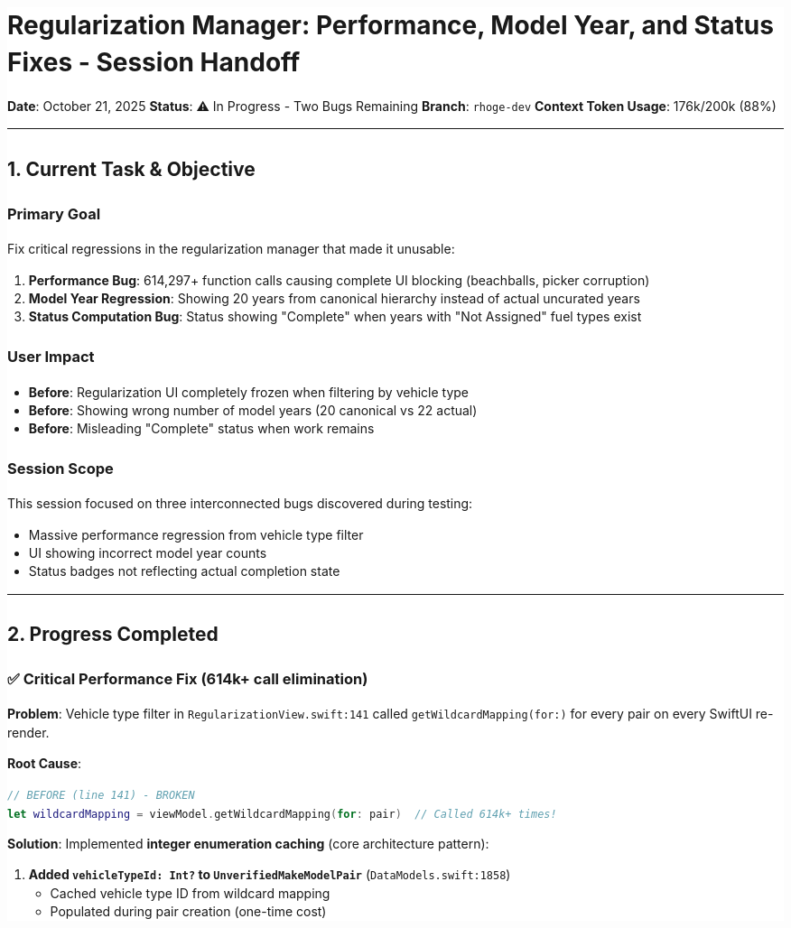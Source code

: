 # Regularization Manager: Performance, Model Year, and Status Fixes - Session Handoff

**Date**: October 21, 2025
**Status**: ⚠️ In Progress - Two Bugs Remaining
**Branch**: `rhoge-dev`
**Context Token Usage**: 176k/200k (88%)

---

## 1. Current Task & Objective

### Primary Goal
Fix critical regressions in the regularization manager that made it unusable:
1. **Performance Bug**: 614,297+ function calls causing complete UI blocking (beachballs, picker corruption)
2. **Model Year Regression**: Showing 20 years from canonical hierarchy instead of actual uncurated years
3. **Status Computation Bug**: Status showing "Complete" when years with "Not Assigned" fuel types exist

### User Impact
- **Before**: Regularization UI completely frozen when filtering by vehicle type
- **Before**: Showing wrong number of model years (20 canonical vs 22 actual)
- **Before**: Misleading "Complete" status when work remains

### Session Scope
This session focused on three interconnected bugs discovered during testing:
- Massive performance regression from vehicle type filter
- UI showing incorrect model year counts
- Status badges not reflecting actual completion state

---

## 2. Progress Completed

### ✅ Critical Performance Fix (614k+ call elimination)

**Problem**: Vehicle type filter in `RegularizationView.swift:141` called `getWildcardMapping(for:)` for every pair on every SwiftUI re-render.

**Root Cause**:
```swift
// BEFORE (line 141) - BROKEN
let wildcardMapping = viewModel.getWildcardMapping(for: pair)  // Called 614k+ times!
```

**Solution**: Implemented **integer enumeration caching** (core architecture pattern):

1. **Added `vehicleTypeId: Int?` to `UnverifiedMakeModelPair`** (`DataModels.swift:1858`)
   - Cached vehicle type ID from wildcard mapping
   - Populated during pair creation (one-time cost)
